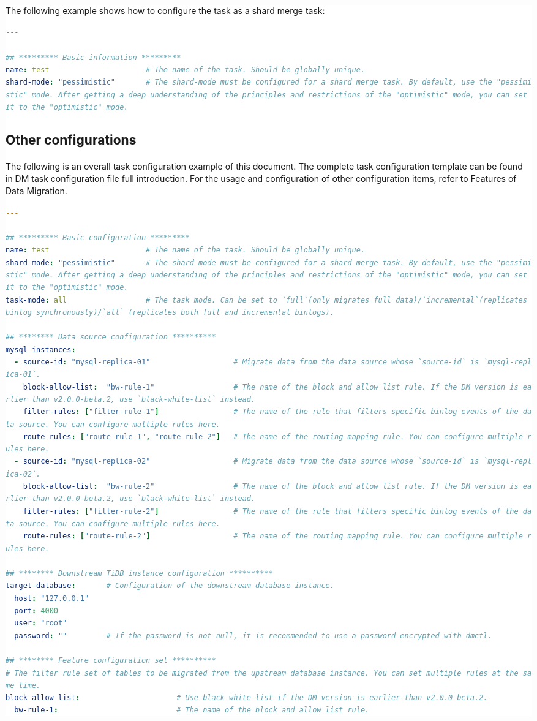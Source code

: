 The following example shows how to configure the task as a shard merge task:

```yaml
---

## ********* Basic information *********
name: test                      # The name of the task. Should be globally unique.
shard-mode: "pessimistic"       # The shard-mode must be configured for a shard merge task. By default, use the "pessimistic" mode. After getting a deep understanding of the principles and restrictions of the "optimistic" mode, you can set it to the "optimistic" mode.
```

## Other configurations

The following is an overall task configuration example of this document. The complete task configuration template can be found in [DM task configuration file full introduction](task-configuration-file-full.md). For the usage and configuration of other configuration items, refer to [Features of Data Migration](key-features.md).

```yaml
---

## ********* Basic configuration *********
name: test                      # The name of the task. Should be globally unique.
shard-mode: "pessimistic"       # The shard-mode must be configured for a shard merge task. By default, use the "pessimistic" mode. After getting a deep understanding of the principles and restrictions of the "optimistic" mode, you can set it to the "optimistic" mode.
task-mode: all                  # The task mode. Can be set to `full`(only migrates full data)/`incremental`(replicates binlog synchronously)/`all` (replicates both full and incremental binlogs).

## ******** Data source configuration **********
mysql-instances:
  - source-id: "mysql-replica-01"                   # Migrate data from the data source whose `source-id` is `mysql-replica-01`.
    block-allow-list:  "bw-rule-1"                  # The name of the block and allow list rule. If the DM version is earlier than v2.0.0-beta.2, use `black-white-list` instead.
    filter-rules: ["filter-rule-1"]                 # The name of the rule that filters specific binlog events of the data source. You can configure multiple rules here.
    route-rules: ["route-rule-1", "route-rule-2"]   # The name of the routing mapping rule. You can configure multiple rules here.
  - source-id: "mysql-replica-02"                   # Migrate data from the data source whose `source-id` is `mysql-replica-02`.
    block-allow-list:  "bw-rule-2"                  # The name of the block and allow list rule. If the DM version is earlier than v2.0.0-beta.2, use `black-white-list` instead.
    filter-rules: ["filter-rule-2"]                 # The name of the rule that filters specific binlog events of the data source. You can configure multiple rules here.
    route-rules: ["route-rule-2"]                   # The name of the routing mapping rule. You can configure multiple rules here.

## ******** Downstream TiDB instance configuration **********
target-database:       # Configuration of the downstream database instance.
  host: "127.0.0.1"
  port: 4000
  user: "root"
  password: ""         # If the password is not null, it is recommended to use a password encrypted with dmctl.

## ******** Feature configuration set **********
# The filter rule set of tables to be migrated from the upstream database instance. You can set multiple rules at the same time.
block-allow-list:                      # Use black-white-list if the DM version is earlier than v2.0.0-beta.2.
  bw-rule-1:                           # The name of the block and allow list rule.
```